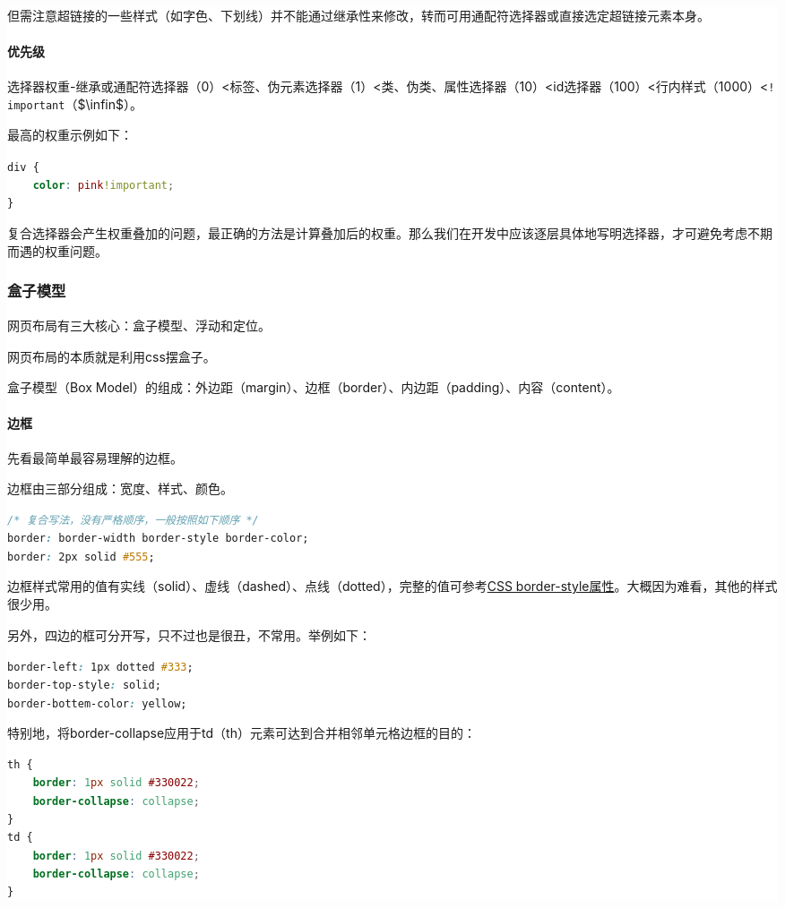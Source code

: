 但需注意超链接的一些样式（如字色、下划线）并不能通过继承性来修改，转而可用通配符选择器或直接选定超链接元素本身。

#### 优先级

选择器权重-继承或通配符选择器（0）<标签、伪元素选择器（1）<类、伪类、属性选择器（10）<id选择器（100）<行内样式（1000）<`!important`（$\infin$）。

最高的权重示例如下：

```css
div {
    color: pink!important;
}
```

复合选择器会产生权重叠加的问题，最正确的方法是计算叠加后的权重。那么我们在开发中应该逐层具体地写明选择器，才可避免考虑不期而遇的权重问题。

### 盒子模型

网页布局有三大核心：盒子模型、浮动和定位。

网页布局的本质就是利用css摆盒子。

盒子模型（Box Model）的组成：外边距（margin）、边框（border）、内边距（padding）、内容（content）。

#### 边框

先看最简单最容易理解的边框。

边框由三部分组成：宽度、样式、颜色。

```css
/* 复合写法，没有严格顺序，一般按照如下顺序 */
border: border-width border-style border-color;
border: 2px solid #555;
```

边框样式常用的值有实线（solid）、虚线（dashed）、点线（dotted），完整的值可参考[CSS border-style属性](https://www.w3school.com.cn/cssref/pr_border-style.asp)。大概因为难看，其他的样式很少用。

另外，四边的框可分开写，只不过也是很丑，不常用。举例如下：

```css
border-left: 1px dotted #333;
border-top-style: solid;
border-bottem-color: yellow;
```

特别地，将border-collapse应用于td（th）元素可达到合并相邻单元格边框的目的：

```css
th {
    border: 1px solid #330022;
    border-collapse: collapse;
}
td {
    border: 1px solid #330022;
    border-collapse: collapse;
}
```
